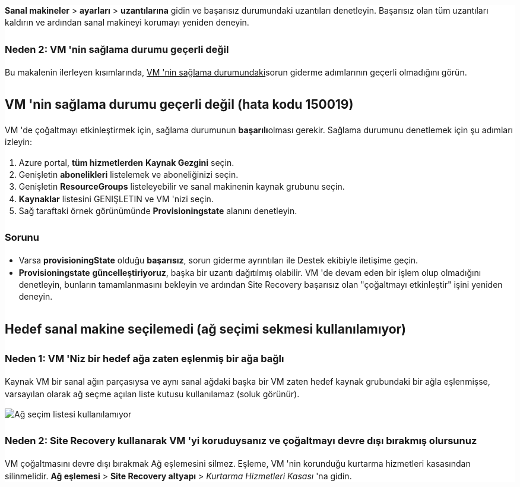 **Sanal makineler** > **ayarları** > **uzantılarına** gidin ve başarısız durumundaki uzantıları denetleyin. Başarısız olan tüm uzantıları kaldırın ve ardından sanal makineyi korumayı yeniden deneyin.

### <a name="cause-2-the-vms-provisioning-state-is-not-valid"></a>Neden 2: VM 'nin sağlama durumu geçerli değil

Bu makalenin ilerleyen kısımlarında, [VM 'nin sağlama durumundaki](#the-vms-provisioning-state-is-not-valid-error-code-150019)sorun giderme adımlarının geçerli olmadığını görün.

## <a name="the-vms-provisioning-state-is-not-valid-error-code-150019"></a>VM 'nin sağlama durumu geçerli değil (hata kodu 150019)

VM 'de çoğaltmayı etkinleştirmek için, sağlama durumunun **başarılı**olması gerekir. Sağlama durumunu denetlemek için şu adımları izleyin:

1. Azure portal, **tüm hizmetlerden** **Kaynak Gezgini** seçin.
1. Genişletin **abonelikleri** listelemek ve aboneliğinizi seçin.
1. Genişletin **ResourceGroups** listeleyebilir ve sanal makinenin kaynak grubunu seçin.
1. **Kaynaklar** listesini GENIŞLETIN ve VM 'nizi seçin.
1. Sağ taraftaki örnek görünümünde **Provisioningstate** alanını denetleyin.

### <a name="fix-the-problem"></a>Sorunu

- Varsa **provisioningState** olduğu **başarısız**, sorun giderme ayrıntıları ile Destek ekibiyle iletişime geçin.
- **Provisioningstate** **güncelleştiriyoruz**, başka bir uzantı dağıtılmış olabilir. VM 'de devam eden bir işlem olup olmadığını denetleyin, bunların tamamlanmasını bekleyin ve ardından Site Recovery başarısız olan "çoğaltmayı etkinleştir" işini yeniden deneyin.

## <a name="unable-to-select-target-vm-network-selection-tab-is-unavailable"></a>Hedef sanal makine seçilemedi (ağ seçimi sekmesi kullanılamıyor)

### <a name="cause-1-your-vm-is-attached-to-a-network-thats-already-mapped-to-a-target-network"></a>Neden 1: VM 'Niz bir hedef ağa zaten eşlenmiş bir ağa bağlı

Kaynak VM bir sanal ağın parçasıysa ve aynı sanal ağdaki başka bir VM zaten hedef kaynak grubundaki bir ağla eşlenmişse, varsayılan olarak ağ seçme açılan liste kutusu kullanılamaz (soluk görünür).

![Ağ seçim listesi kullanılamıyor](./media/site-recovery-azure-to-azure-troubleshoot/unabletoselectnw.png)

### <a name="cause-2-you-previously-protected-the-vm-by-using-site-recovery-and-then-you-disabled-the-replication"></a>Neden 2: Site Recovery kullanarak VM 'yi koruduysanız ve çoğaltmayı devre dışı bırakmış olursunuz

VM çoğaltmasını devre dışı bırakmak Ağ eşlemesini silmez. Eşleme, VM 'nin korunduğu kurtarma hizmetleri kasasından silinmelidir. **Ağ eşlemesi** > **Site Recovery altyapı** > *Kurtarma Hizmetleri Kasası* 'na gidin.
